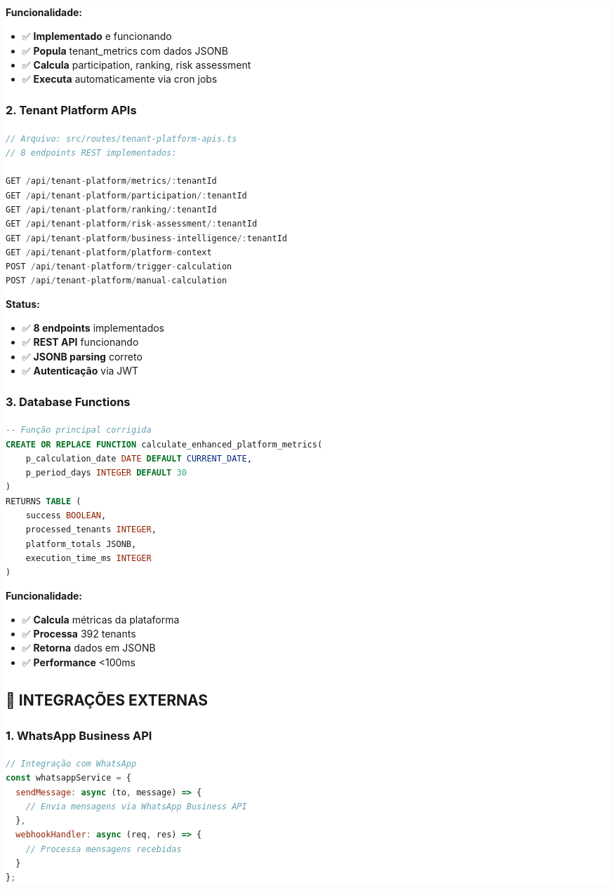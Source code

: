 **Funcionalidade:**
- ✅ **Implementado** e funcionando
- ✅ **Popula** tenant_metrics com dados JSONB
- ✅ **Calcula** participation, ranking, risk assessment
- ✅ **Executa** automaticamente via cron jobs

### **2. Tenant Platform APIs**
```typescript
// Arquivo: src/routes/tenant-platform-apis.ts
// 8 endpoints REST implementados:

GET /api/tenant-platform/metrics/:tenantId
GET /api/tenant-platform/participation/:tenantId
GET /api/tenant-platform/ranking/:tenantId
GET /api/tenant-platform/risk-assessment/:tenantId
GET /api/tenant-platform/business-intelligence/:tenantId
GET /api/tenant-platform/platform-context
POST /api/tenant-platform/trigger-calculation
POST /api/tenant-platform/manual-calculation
```

**Status:**
- ✅ **8 endpoints** implementados
- ✅ **REST API** funcionando
- ✅ **JSONB parsing** correto
- ✅ **Autenticação** via JWT

### **3. Database Functions**
```sql
-- Função principal corrigida
CREATE OR REPLACE FUNCTION calculate_enhanced_platform_metrics(
    p_calculation_date DATE DEFAULT CURRENT_DATE,
    p_period_days INTEGER DEFAULT 30
)
RETURNS TABLE (
    success BOOLEAN,
    processed_tenants INTEGER,
    platform_totals JSONB,
    execution_time_ms INTEGER
)
```

**Funcionalidade:**
- ✅ **Calcula** métricas da plataforma
- ✅ **Processa** 392 tenants
- ✅ **Retorna** dados em JSONB
- ✅ **Performance** <100ms

## 🔧 INTEGRAÇÕES EXTERNAS

### **1. WhatsApp Business API**
```javascript
// Integração com WhatsApp
const whatsappService = {
  sendMessage: async (to, message) => {
    // Envia mensagens via WhatsApp Business API
  },
  webhookHandler: async (req, res) => {
    // Processa mensagens recebidas
  }
};
```
